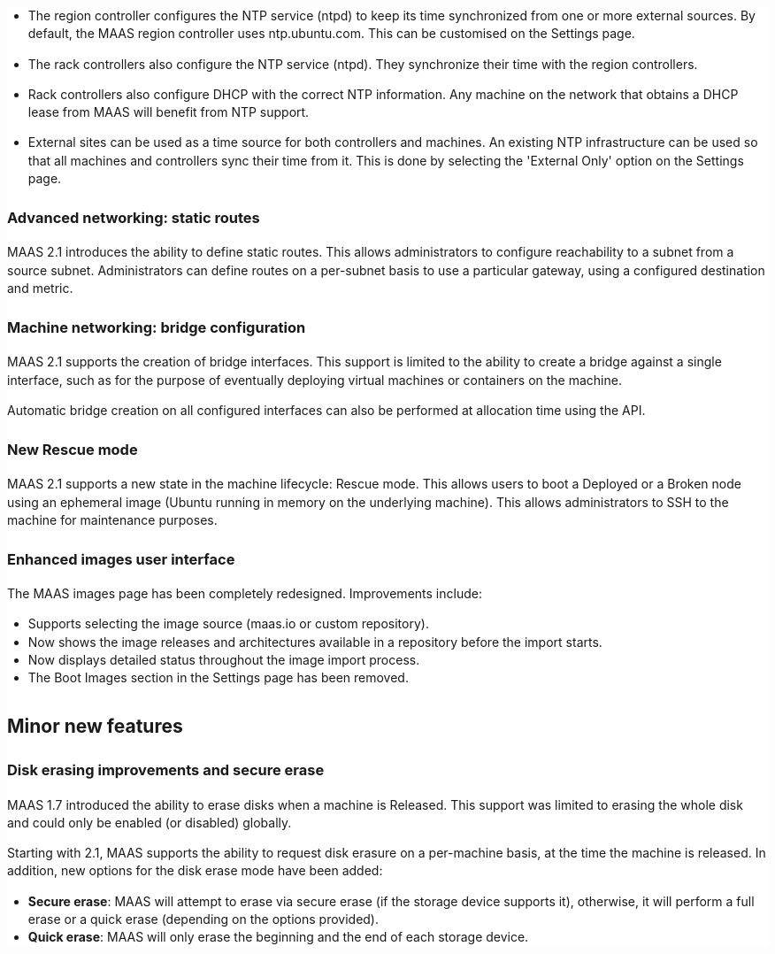 -   The region controller configures the NTP service (ntpd) to keep its time synchronized from one or more external sources. By default, the MAAS region controller uses ntp.ubuntu.com. This can be customised on the Settings page.

-   The rack controllers also configure the NTP service (ntpd). They synchronize their time with the region controllers.

-   Rack controllers also configure DHCP with the correct NTP information. Any machine on the network that obtains a DHCP lease from MAAS will benefit from NTP support.

-   External sites can be used as a time source for both controllers and machines. An existing NTP infrastructure can be used so that all machines and controllers sync their time from it. This is done by selecting the 'External Only' option on the Settings page.

<h3 id="heading--advanced-networking-static-routes">Advanced networking: static routes</h3>

MAAS 2.1 introduces the ability to define static routes. This allows administrators to configure reachability to a subnet from a source subnet. Administrators can define routes on a per-subnet basis to use a particular gateway, using a configured destination and metric.

<h3 id="heading--machine-networking-bridge-configuration">Machine networking: bridge configuration</h3>

MAAS 2.1 supports the creation of bridge interfaces. This support is limited to the ability to create a bridge against a single interface, such as for the purpose of eventually deploying virtual machines or containers on the machine.

Automatic bridge creation on all configured interfaces can also be performed at allocation time using the API.

<h3 id="heading--new-rescue-mode">New Rescue mode</h3>

MAAS 2.1 supports a new state in the machine lifecycle: Rescue mode. This allows users to boot a Deployed or a Broken node using an ephemeral image (Ubuntu running in memory on the underlying machine). This allows administrators to SSH to the machine for maintenance purposes.

<h3 id="heading--enhanced-images-user-interface">Enhanced images user interface</h3>

The MAAS images page has been completely redesigned. Improvements include:

-   Supports selecting the image source (maas.io or custom repository).
-   Now shows the image releases and architectures available in a repository before the import starts.
-   Now displays detailed status throughout the image import process.
-   The Boot Images section in the Settings page has been removed.

<h2 id="heading--minor-new-features">Minor new features</h2>

<h3 id="heading--disk-erasing-improvements-and-secure-erase">Disk erasing improvements and secure erase</h3>

MAAS 1.7 introduced the ability to erase disks when a machine is Released. This support was limited to erasing the whole disk and could only be enabled (or disabled) globally.

Starting with 2.1, MAAS supports the ability to request disk erasure on a per-machine basis, at the time the machine is released. In addition, new options for the disk erase mode have been added:

-   **Secure erase**: MAAS will attempt to erase via secure erase (if the storage device supports it), otherwise, it will perform a full erase or a quick erase (depending on the options provided).
-   **Quick erase**: MAAS will only erase the beginning and the end of each storage device.
